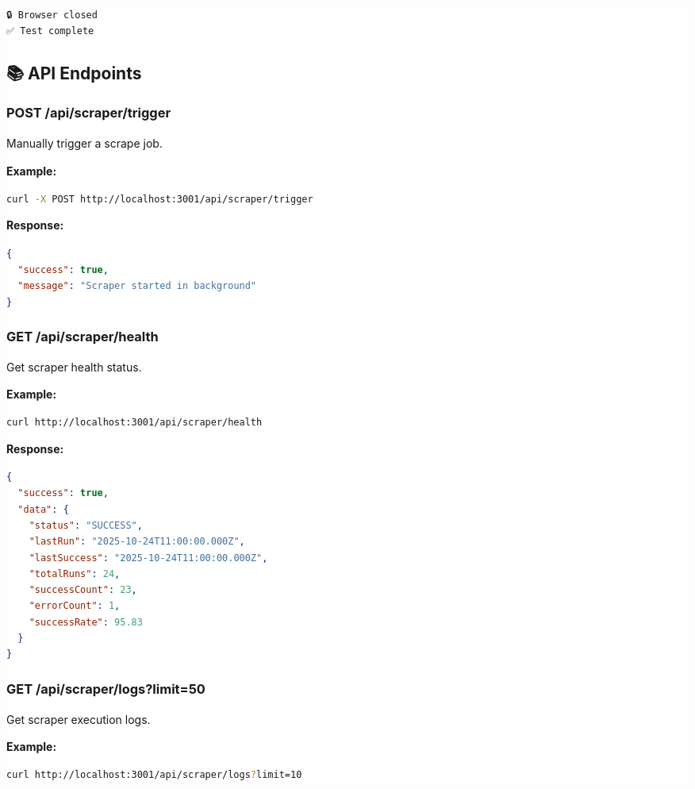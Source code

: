 ```
🔒 Browser closed
✅ Test complete
```

## 📚 API Endpoints

### POST /api/scraper/trigger
Manually trigger a scrape job.

**Example:**
```bash
curl -X POST http://localhost:3001/api/scraper/trigger
```

**Response:**
```json
{
  "success": true,
  "message": "Scraper started in background"
}
```

### GET /api/scraper/health
Get scraper health status.

**Example:**
```bash
curl http://localhost:3001/api/scraper/health
```

**Response:**
```json
{
  "success": true,
  "data": {
    "status": "SUCCESS",
    "lastRun": "2025-10-24T11:00:00.000Z",
    "lastSuccess": "2025-10-24T11:00:00.000Z",
    "totalRuns": 24,
    "successCount": 23,
    "errorCount": 1,
    "successRate": 95.83
  }
}
```

### GET /api/scraper/logs?limit=50
Get scraper execution logs.

**Example:**
```bash
curl http://localhost:3001/api/scraper/logs?limit=10
```
